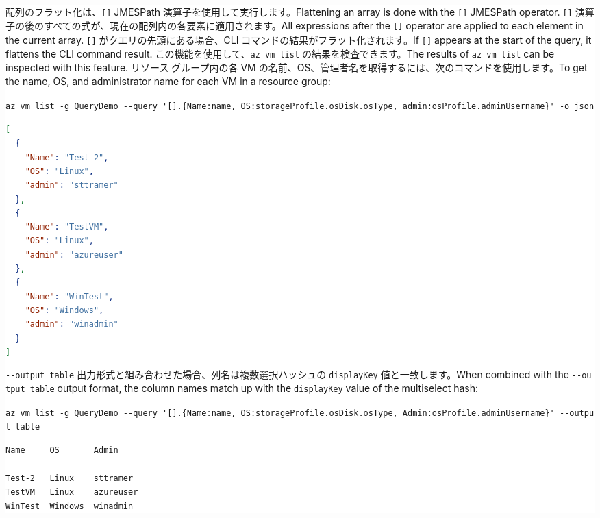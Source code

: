 <span data-ttu-id="a5fe4-150">配列のフラット化は、`[]` JMESPath 演算子を使用して実行します。</span><span class="sxs-lookup"><span data-stu-id="a5fe4-150">Flattening an array is done with the `[]` JMESPath operator.</span></span> <span data-ttu-id="a5fe4-151">`[]` 演算子の後のすべての式が、現在の配列内の各要素に適用されます。</span><span class="sxs-lookup"><span data-stu-id="a5fe4-151">All expressions after the `[]` operator are applied to each element in the current array.</span></span>
<span data-ttu-id="a5fe4-152">`[]` がクエリの先頭にある場合、CLI コマンドの結果がフラット化されます。</span><span class="sxs-lookup"><span data-stu-id="a5fe4-152">If `[]` appears at the start of the query, it flattens the CLI command result.</span></span> <span data-ttu-id="a5fe4-153">この機能を使用して、`az vm list` の結果を検査できます。</span><span class="sxs-lookup"><span data-stu-id="a5fe4-153">The results of `az vm list` can be inspected with this feature.</span></span>
<span data-ttu-id="a5fe4-154">リソース グループ内の各 VM の名前、OS、管理者名を取得するには、次のコマンドを使用します。</span><span class="sxs-lookup"><span data-stu-id="a5fe4-154">To get the name, OS, and administrator name for each VM in a resource group:</span></span>

```azurecli-interactive
az vm list -g QueryDemo --query '[].{Name:name, OS:storageProfile.osDisk.osType, admin:osProfile.adminUsername}' -o json
```

```json
[
  {
    "Name": "Test-2",
    "OS": "Linux",
    "admin": "sttramer"
  },
  {
    "Name": "TestVM",
    "OS": "Linux",
    "admin": "azureuser"
  },
  {
    "Name": "WinTest",
    "OS": "Windows",
    "admin": "winadmin"
  }
]
```

<span data-ttu-id="a5fe4-155">`--output table` 出力形式と組み合わせた場合、列名は複数選択ハッシュの `displayKey` 値と一致します。</span><span class="sxs-lookup"><span data-stu-id="a5fe4-155">When combined with the `--output table` output format, the column names match up with the `displayKey` value of the multiselect hash:</span></span>

```azurecli-interactive
az vm list -g QueryDemo --query '[].{Name:name, OS:storageProfile.osDisk.osType, Admin:osProfile.adminUsername}' --output table
```

```output
Name     OS       Admin
-------  -------  ---------
Test-2   Linux    sttramer
TestVM   Linux    azureuser
WinTest  Windows  winadmin
```
